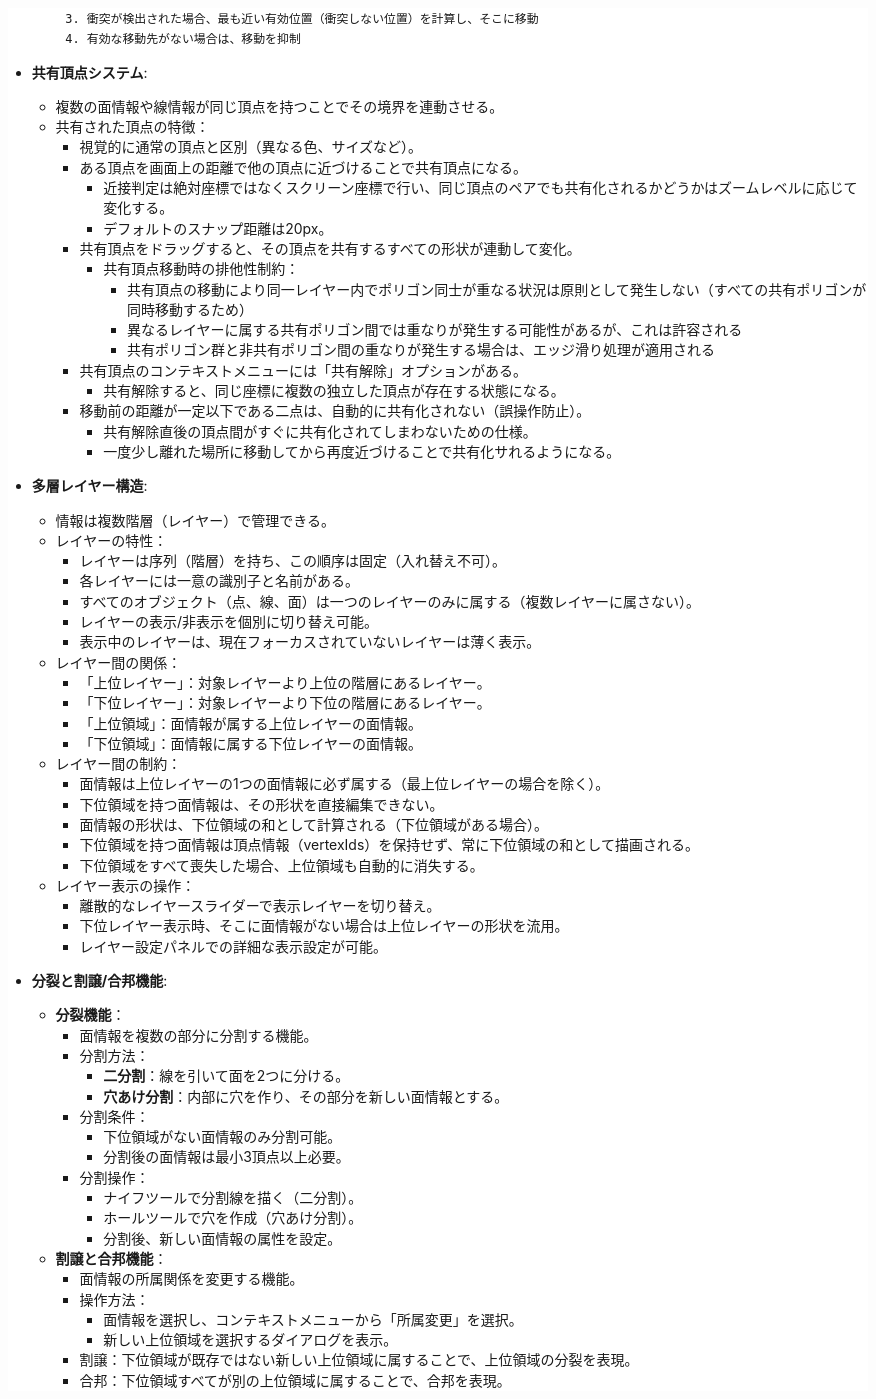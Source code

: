             3. 衝突が検出された場合、最も近い有効位置（衝突しない位置）を計算し、そこに移動
            4. 有効な移動先がない場合は、移動を抑制

- **共有頂点システム**:
    - 複数の面情報や線情報が同じ頂点を持つことでその境界を連動させる。
    - 共有された頂点の特徴：
        - 視覚的に通常の頂点と区別（異なる色、サイズなど）。
        - ある頂点を画面上の距離で他の頂点に近づけることで共有頂点になる。
            - 近接判定は絶対座標ではなくスクリーン座標で行い、同じ頂点のペアでも共有化されるかどうかはズームレベルに応じて変化する。
            - デフォルトのスナップ距離は20px。
        - 共有頂点をドラッグすると、その頂点を共有するすべての形状が連動して変化。
            - 共有頂点移動時の排他性制約：
              - 共有頂点の移動により同一レイヤー内でポリゴン同士が重なる状況は原則として発生しない（すべての共有ポリゴンが同時移動するため）
              - 異なるレイヤーに属する共有ポリゴン間では重なりが発生する可能性があるが、これは許容される
              - 共有ポリゴン群と非共有ポリゴン間の重なりが発生する場合は、エッジ滑り処理が適用される
        - 共有頂点のコンテキストメニューには「共有解除」オプションがある。
            - 共有解除すると、同じ座標に複数の独立した頂点が存在する状態になる。
        - 移動前の距離が一定以下である二点は、自動的に共有化されない（誤操作防止）。
            - 共有解除直後の頂点間がすぐに共有化されてしまわないための仕様。
            - 一度少し離れた場所に移動してから再度近づけることで共有化サれるようになる。

- **多層レイヤー構造**:
    - 情報は複数階層（レイヤー）で管理できる。
    - レイヤーの特性：
        - レイヤーは序列（階層）を持ち、この順序は固定（入れ替え不可）。
        - 各レイヤーには一意の識別子と名前がある。
        - すべてのオブジェクト（点、線、面）は一つのレイヤーのみに属する（複数レイヤーに属さない）。
        - レイヤーの表示/非表示を個別に切り替え可能。
        - 表示中のレイヤーは、現在フォーカスされていないレイヤーは薄く表示。
    - レイヤー間の関係：
        - 「上位レイヤー」：対象レイヤーより上位の階層にあるレイヤー。
        - 「下位レイヤー」：対象レイヤーより下位の階層にあるレイヤー。
        - 「上位領域」：面情報が属する上位レイヤーの面情報。
        - 「下位領域」：面情報に属する下位レイヤーの面情報。
    - レイヤー間の制約：
        - 面情報は上位レイヤーの1つの面情報に必ず属する（最上位レイヤーの場合を除く）。
        - 下位領域を持つ面情報は、その形状を直接編集できない。
        - 面情報の形状は、下位領域の和として計算される（下位領域がある場合）。
        - 下位領域を持つ面情報は頂点情報（vertexIds）を保持せず、常に下位領域の和として描画される。
        - 下位領域をすべて喪失した場合、上位領域も自動的に消失する。
    - レイヤー表示の操作：
        - 離散的なレイヤースライダーで表示レイヤーを切り替え。
        - 下位レイヤー表示時、そこに面情報がない場合は上位レイヤーの形状を流用。
        - レイヤー設定パネルでの詳細な表示設定が可能。

- **分裂と割譲/合邦機能**:
    - **分裂機能**：
        - 面情報を複数の部分に分割する機能。
        - 分割方法：
            - **二分割**：線を引いて面を2つに分ける。
            - **穴あけ分割**：内部に穴を作り、その部分を新しい面情報とする。
        - 分割条件：
            - 下位領域がない面情報のみ分割可能。
            - 分割後の面情報は最小3頂点以上必要。
        - 分割操作：
            - ナイフツールで分割線を描く（二分割）。
            - ホールツールで穴を作成（穴あけ分割）。
            - 分割後、新しい面情報の属性を設定。
    - **割譲と合邦機能**：
        - 面情報の所属関係を変更する機能。
        - 操作方法：
            - 面情報を選択し、コンテキストメニューから「所属変更」を選択。
            - 新しい上位領域を選択するダイアログを表示。
        - 割譲：下位領域が既存ではない新しい上位領域に属することで、上位領域の分裂を表現。
        - 合邦：下位領域すべてが別の上位領域に属することで、合邦を表現。